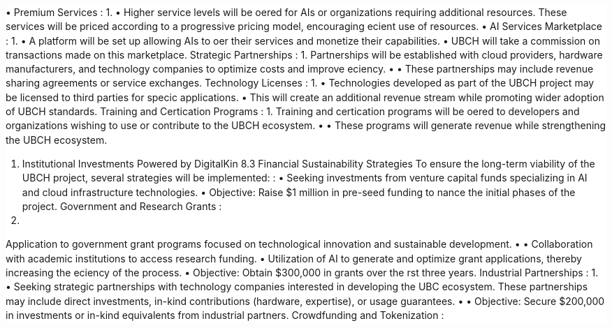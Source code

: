 •
Premium Services
:
1.
• Higher service levels will be oered for AIs or organizations requiring additional resources.
These services will be priced according to a progressive pricing model, encouraging ecient use of
resources.
•
AI Services Marketplace
:
1.
• A platform will be set up allowing AIs to oer their services and monetize their capabilities.
• UBCH will take a commission on transactions made on this marketplace.
Strategic Partnerships
:
1.
Partnerships will be established with cloud providers, hardware manufacturers, and technology companies to
optimize costs and improve eciency.
•
• These partnerships may include revenue sharing agreements or service exchanges.
Technology Licenses
:
1.
• Technologies developed as part of the UBCH project may be licensed to third parties for specic applications.
• This will create an additional revenue stream while promoting wider adoption of UBCH standards.
Training and Certication Programs
:
1.
Training and certication programs will be oered to developers and organizations wishing to use or
contribute to the UBCH ecosystem.
•
• These programs will generate revenue while strengthening the UBCH ecosystem.
1. Institutional Investments
Powered by DigitalKin
8.3 Financial Sustainability Strategies
To ensure the long-term viability of the UBCH project, several strategies will be implemented:
:
• Seeking investments from venture capital funds specializing in AI and cloud infrastructure technologies.
• Objective: Raise $1 million in pre-seed funding to nance the initial phases of the project.
Government and Research Grants
:
1.
Application to government grant programs focused on technological innovation and sustainable
development.
•
• Collaboration with academic institutions to access research funding.
• Utilization of AI to generate and optimize grant applications, thereby increasing the eciency of the process.
• Objective: Obtain $300,000 in grants over the rst three years.
Industrial Partnerships
:
1.
• Seeking strategic partnerships with technology companies interested in developing the UBC ecosystem.
These partnerships may include direct investments, in-kind contributions (hardware, expertise), or usage
guarantees.
•
• Objective: Secure $200,000 in investments or in-kind equivalents from industrial partners.
Crowdfunding and Tokenization
: